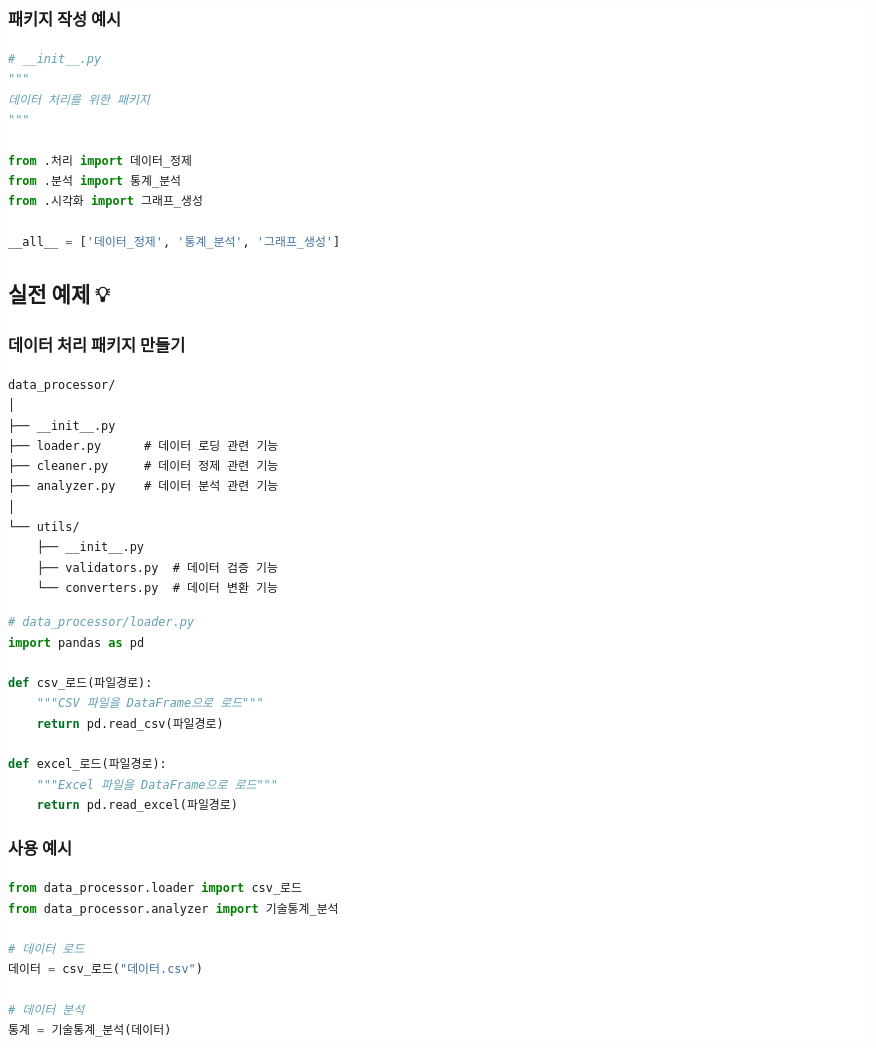 ### 패키지 작성 예시
```python
# __init__.py
"""
데이터 처리를 위한 패키지
"""

from .처리 import 데이터_정제
from .분석 import 통계_분석
from .시각화 import 그래프_생성

__all__ = ['데이터_정제', '통계_분석', '그래프_생성']
```

## 실전 예제 💡

### 데이터 처리 패키지 만들기
```
data_processor/
│
├── __init__.py
├── loader.py      # 데이터 로딩 관련 기능
├── cleaner.py     # 데이터 정제 관련 기능
├── analyzer.py    # 데이터 분석 관련 기능
│
└── utils/
    ├── __init__.py
    ├── validators.py  # 데이터 검증 기능
    └── converters.py  # 데이터 변환 기능
```

```python
# data_processor/loader.py
import pandas as pd

def csv_로드(파일경로):
    """CSV 파일을 DataFrame으로 로드"""
    return pd.read_csv(파일경로)

def excel_로드(파일경로):
    """Excel 파일을 DataFrame으로 로드"""
    return pd.read_excel(파일경로)
```

### 사용 예시
```python
from data_processor.loader import csv_로드
from data_processor.analyzer import 기술통계_분석

# 데이터 로드
데이터 = csv_로드("데이터.csv")

# 데이터 분석
통계 = 기술통계_분석(데이터)
```
